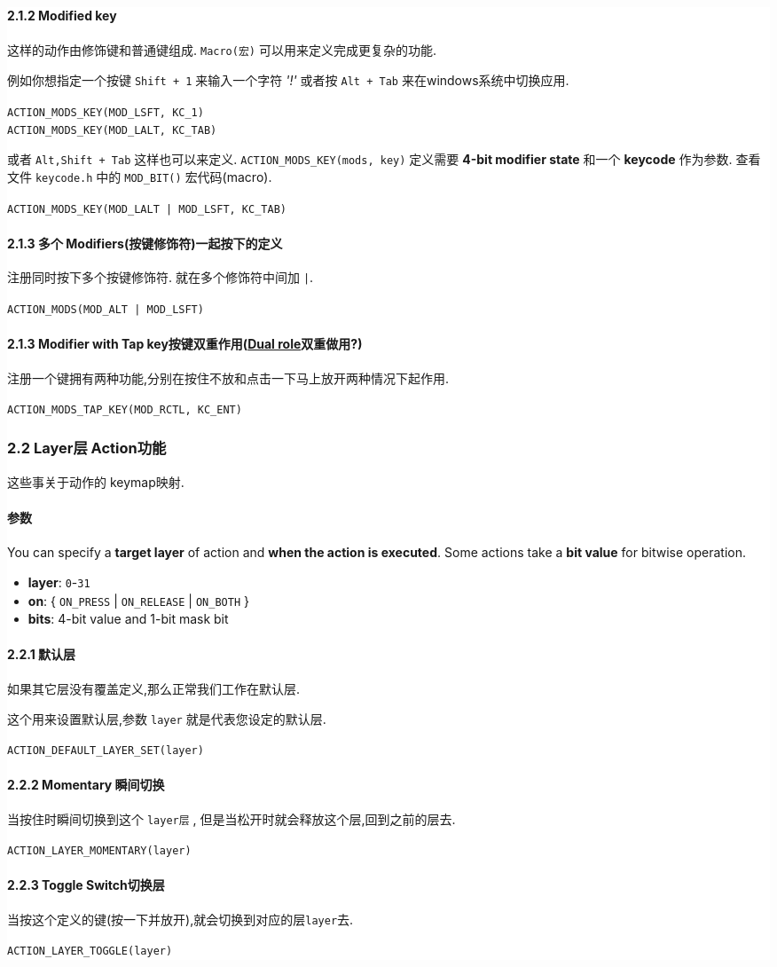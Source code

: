 #### 2.1.2 Modified key
这样的动作由修饰键和普通键组成. `Macro(宏)` 可以用来定义完成更复杂的功能.

例如你想指定一个按键 `Shift + 1` 来输入一个字符 *'!'* 或者按 `Alt + Tab` 来在windows系统中切换应用.

    ACTION_MODS_KEY(MOD_LSFT, KC_1)
    ACTION_MODS_KEY(MOD_LALT, KC_TAB)

或者 `Alt,Shift + Tab` 这样也可以来定义. `ACTION_MODS_KEY(mods, key)` 定义需要 **4-bit modifier state** 和一个 **keycode** 作为参数. 查看文件 `keycode.h` 中的 `MOD_BIT()` 宏代码(macro).

    ACTION_MODS_KEY(MOD_LALT | MOD_LSFT, KC_TAB)

#### 2.1.3 多个 Modifiers(按键修饰符)一起按下的定义
注册同时按下多个按键修饰符. 就在多个修饰符中间加 `|`.

    ACTION_MODS(MOD_ALT | MOD_LSFT)

#### 2.1.3 Modifier with Tap key按键双重作用([Dual role][dual_role]双重做用?)
注册一个键拥有两种功能,分别在按住不放和点击一下马上放开两种情况下起作用.


    ACTION_MODS_TAP_KEY(MOD_RCTL, KC_ENT)



### 2.2 Layer层 Action功能
这些事关于动作的 keymap映射.

#### 参数
You can specify a **target layer** of action and **when the action is executed**. Some actions take a **bit value** for bitwise operation.


+ **layer**: `0`-`31`
+ **on**: { `ON_PRESS` | `ON_RELEASE` | `ON_BOTH` }
+ **bits**: 4-bit value and 1-bit mask bit


#### 2.2.1 默认层
如果其它层没有覆盖定义,那么正常我们工作在默认层.

这个用来设置默认层,参数 `layer` 就是代表您设定的默认层.

    ACTION_DEFAULT_LAYER_SET(layer)


#### 2.2.2 Momentary 瞬间切换
当按住时瞬间切换到这个 `layer层` , 但是当松开时就会释放这个层,回到之前的层去.

    ACTION_LAYER_MOMENTARY(layer)


#### 2.2.3 Toggle Switch切换层
当按这个定义的键(按一下并放开),就会切换到对应的层`layer`去.

    ACTION_LAYER_TOGGLE(layer)


[HID_usage(使用蓝牙文档)]: http://www.usb.org/developers/hidpage/Hut1_12v2.pdf
[dual_role]: http://en.wikipedia.org/wiki/Modifier_key#Dual-role_keys